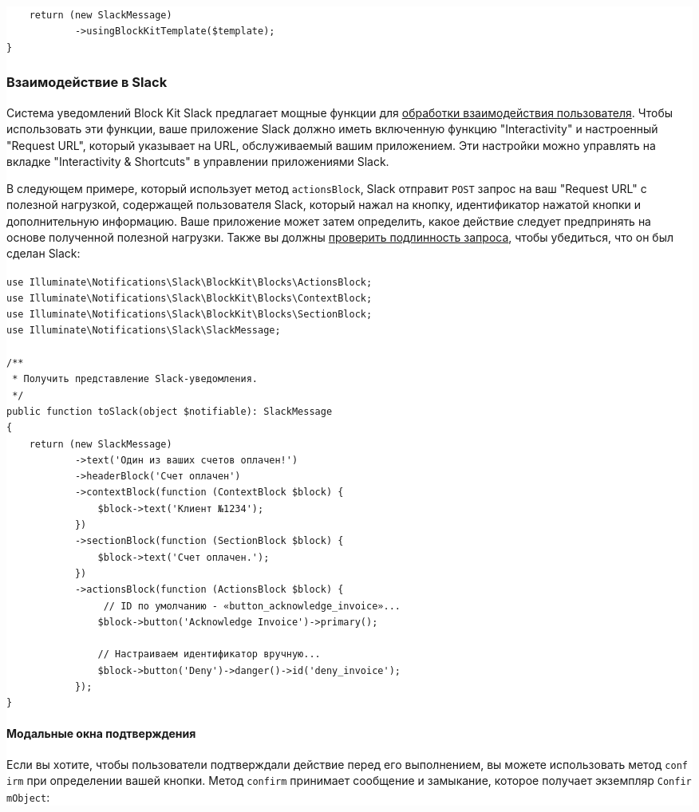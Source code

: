         return (new SlackMessage)
                ->usingBlockKitTemplate($template);
    }

<a name="slack-interactivity"></a>
### Взаимодействие в Slack

Система уведомлений Block Kit Slack предлагает мощные функции для [обработки взаимодействия пользователя](https://api.slack.com/interactivity/handling). Чтобы использовать эти функции, ваше приложение Slack должно иметь включенную функцию "Interactivity" и настроенный "Request URL", который указывает на URL, обслуживаемый вашим приложением. Эти настройки можно управлять на вкладке "Interactivity & Shortcuts" в управлении приложениями Slack.

В следующем примере, который использует метод `actionsBlock`, Slack отправит `POST` запрос на ваш "Request URL" с полезной нагрузкой, содержащей пользователя Slack, который нажал на кнопку, идентификатор нажатой кнопки и дополнительную информацию. Ваше приложение может затем определить, какое действие следует предпринять на основе полученной полезной нагрузки. Также вы должны [проверить подлинность запроса](https://api.slack.com/authentication/verifying-requests-from-slack), чтобы убедиться, что он был сделан Slack:

    use Illuminate\Notifications\Slack\BlockKit\Blocks\ActionsBlock;
    use Illuminate\Notifications\Slack\BlockKit\Blocks\ContextBlock;
    use Illuminate\Notifications\Slack\BlockKit\Blocks\SectionBlock;
    use Illuminate\Notifications\Slack\SlackMessage;

    /**
     * Получить представление Slack-уведомления.
     */
    public function toSlack(object $notifiable): SlackMessage
    {
        return (new SlackMessage)
                ->text('Один из ваших счетов оплачен!')
                ->headerBlock('Счет оплачен')
                ->contextBlock(function (ContextBlock $block) {
                    $block->text('Клиент №1234');
                })
                ->sectionBlock(function (SectionBlock $block) {
                    $block->text('Счет оплачен.');
                })
                ->actionsBlock(function (ActionsBlock $block) {
                     // ID по умолчанию - «button_acknowledge_invoice»...
                    $block->button('Acknowledge Invoice')->primary();

                    // Настраиваем идентификатор вручную...
                    $block->button('Deny')->danger()->id('deny_invoice');
                });
    }

<a name="slack-confirmation-modals"></a>
#### Модальные окна подтверждения

Если вы хотите, чтобы пользователи подтверждали действие перед его выполнением, вы можете использовать метод `confirm` при определении вашей кнопки. Метод `confirm` принимает сообщение и замыкание, которое получает экземпляр `ConfirmObject`:
